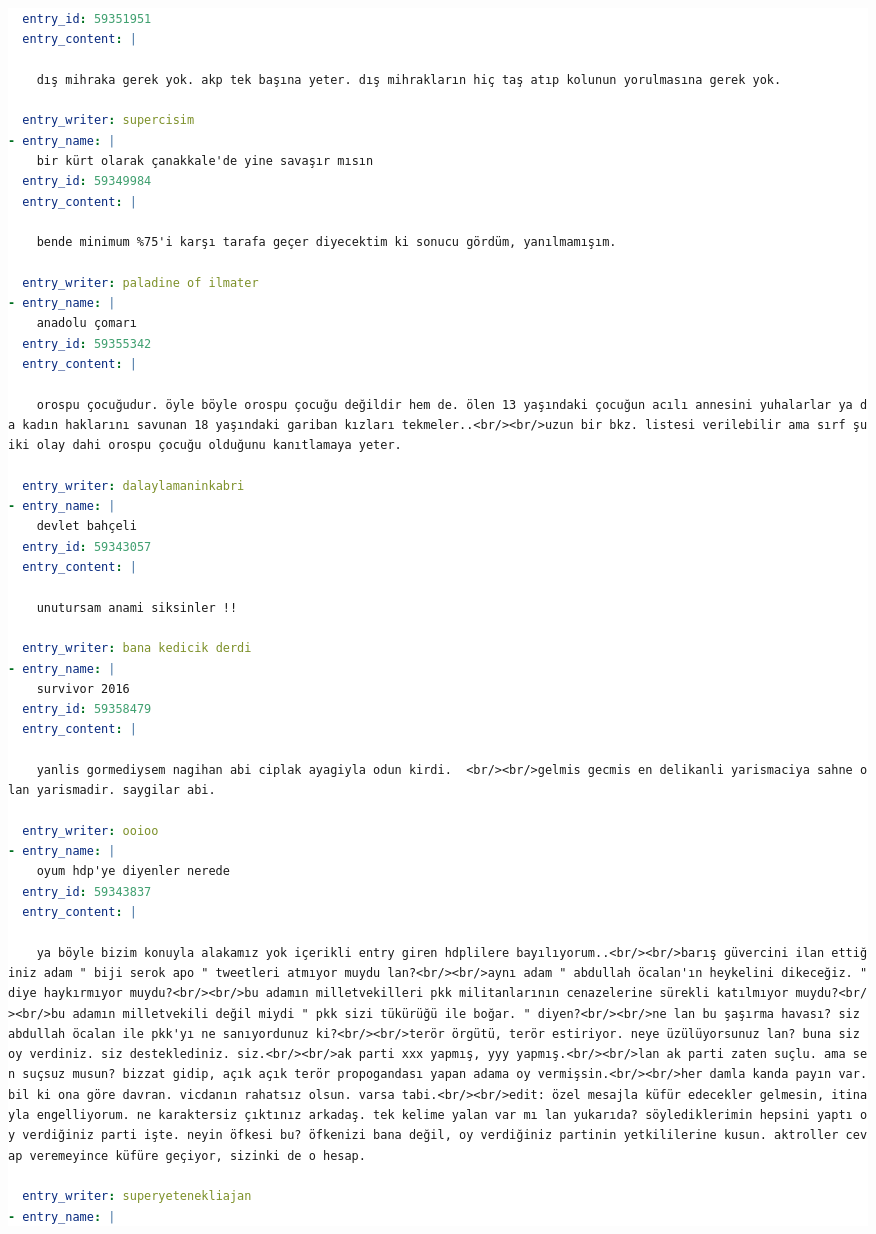 ```yaml
  entry_id: 59351951
  entry_content: |
    
    dış mihraka gerek yok. akp tek başına yeter. dış mihrakların hiç taş atıp kolunun yorulmasına gerek yok.
    
  entry_writer: supercisim
- entry_name: |
    bir kürt olarak çanakkale'de yine savaşır mısın
  entry_id: 59349984
  entry_content: |
    
    bende minimum %75'i karşı tarafa geçer diyecektim ki sonucu gördüm, yanılmamışım.
    
  entry_writer: paladine of ilmater
- entry_name: |
    anadolu çomarı
  entry_id: 59355342
  entry_content: |
    
    orospu çocuğudur. öyle böyle orospu çocuğu değildir hem de. ölen 13 yaşındaki çocuğun acılı annesini yuhalarlar ya da kadın haklarını savunan 18 yaşındaki gariban kızları tekmeler..<br/><br/>uzun bir bkz. listesi verilebilir ama sırf şu iki olay dahi orospu çocuğu olduğunu kanıtlamaya yeter.
   
  entry_writer: dalaylamaninkabri
- entry_name: |
    devlet bahçeli
  entry_id: 59343057
  entry_content: |
    
    unutursam anami siksinler !!
    
  entry_writer: bana kedicik derdi
- entry_name: |
    survivor 2016
  entry_id: 59358479
  entry_content: |
    
    yanlis gormediysem nagihan abi ciplak ayagiyla odun kirdi.  <br/><br/>gelmis gecmis en delikanli yarismaciya sahne olan yarismadir. saygilar abi.
   
  entry_writer: ooioo
- entry_name: |
    oyum hdp'ye diyenler nerede
  entry_id: 59343837
  entry_content: |
    
    ya böyle bizim konuyla alakamız yok içerikli entry giren hdplilere bayılıyorum..<br/><br/>barış güvercini ilan ettiğiniz adam " biji serok apo " tweetleri atmıyor muydu lan?<br/><br/>aynı adam " abdullah öcalan'ın heykelini dikeceğiz. " diye haykırmıyor muydu?<br/><br/>bu adamın milletvekilleri pkk militanlarının cenazelerine sürekli katılmıyor muydu?<br/><br/>bu adamın milletvekili değil miydi " pkk sizi tükürüğü ile boğar. " diyen?<br/><br/>ne lan bu şaşırma havası? siz abdullah öcalan ile pkk'yı ne sanıyordunuz ki?<br/><br/>terör örgütü, terör estiriyor. neye üzülüyorsunuz lan? buna siz oy verdiniz. siz desteklediniz. siz.<br/><br/>ak parti xxx yapmış, yyy yapmış.<br/><br/>lan ak parti zaten suçlu. ama sen suçsuz musun? bizzat gidip, açık açık terör propogandası yapan adama oy vermişsin.<br/><br/>her damla kanda payın var. bil ki ona göre davran. vicdanın rahatsız olsun. varsa tabi.<br/><br/>edit: özel mesajla küfür edecekler gelmesin, itinayla engelliyorum. ne karaktersiz çıktınız arkadaş. tek kelime yalan var mı lan yukarıda? söylediklerimin hepsini yaptı oy verdiğiniz parti işte. neyin öfkesi bu? öfkenizi bana değil, oy verdiğiniz partinin yetkililerine kusun. aktroller cevap veremeyince küfüre geçiyor, sizinki de o hesap.
   
  entry_writer: superyetenekliajan
- entry_name: |
```